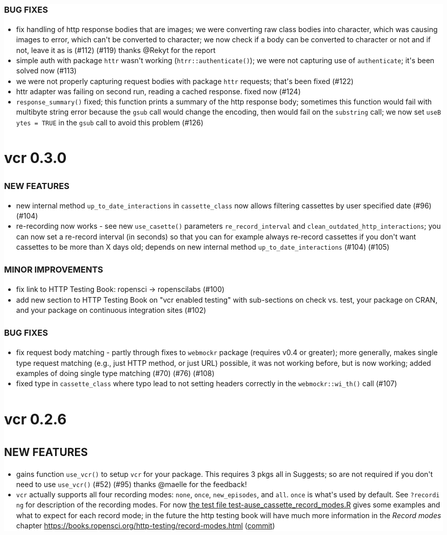 ### BUG FIXES

* fix handling of http response bodies that are images; we were converting raw class bodies into character, which was causing images to error, which can't be converted to character; we now check if a body can be converted to character or not and if not, leave it as is (#112) (#119) thanks @Rekyt for the report
* simple auth with package `httr` wasn't working (`htrr::authenticate()`); we were not capturing use of `authenticate`; it's been solved now (#113)
* we were not properly capturing request bodies with package `httr` requests; that's been fixed (#122)
* httr adapter was failing on second run, reading a cached response. fixed now (#124)
* `response_summary()` fixed; this function prints a summary of the http response body; sometimes this function would fail with multibyte string error because the `gsub` call would change the encoding, then would fail on the `substring` call; we now set `useBytes = TRUE` in the `gsub` call to avoid this problem (#126)


vcr 0.3.0
=========

### NEW FEATURES

* new internal method `up_to_date_interactions` in `cassette_class` now allows filtering cassettes by user specified date (#96) (#104)
* re-recording now works - see new `use_casette()` parameters `re_record_interval` and `clean_outdated_http_interactions`; you can now set a re-record interval (in seconds) so that you can for example always re-record cassettes if you don't want cassettes to be more than X days old; depends on new internal method `up_to_date_interactions` (#104) (#105)

### MINOR IMPROVEMENTS

* fix link to HTTP Testing Book: ropensci -> ropenscilabs (#100)
* add new section to HTTP Testing Book on "vcr enabled testing" with sub-sections on check vs. test, your package on CRAN, and your package on continuous integration sites (#102)

### BUG FIXES

* fix request body matching - partly through fixes to `webmockr` package (requires v0.4 or greater); more generally, makes single type request matching (e.g., just HTTP method, or just URL) possible, it was not working before, but is now working; added examples of doing single type matching (#70) (#76) (#108)
* fixed type in `cassette_class` where typo lead to not setting headers correctly in the `webmockr::wi_th()` call (#107)


vcr 0.2.6
=========

## NEW FEATURES

* gains function `use_vcr()` to setup `vcr` for your package. This requires 3 pkgs all in Suggests; so are not required if you don't need to use `use_vcr()` (#52) (#95) thanks @maelle for the feedback!
* `vcr` actually supports all four recording modes: `none`, `once`, `new_episodes`, and `all`. `once` is what's used by default. See `?recording` for description of the recording modes. For now [the test file test-ause_cassette_record_modes.R](https://github.com/ropensci/vcr/blob/master/tests/testthat/test-ause_cassette_record_modes.R) gives some examples and what to expect for each record mode; in the future the http testing book will have much more information in the _Record modes_ chapter <https://books.ropensci.org/http-testing/record-modes.html> ([commit](https://github.com/ropensci/vcr/commit/04aa5f784b18308d8f62d1b6b0be2f3e140f2a5a))
